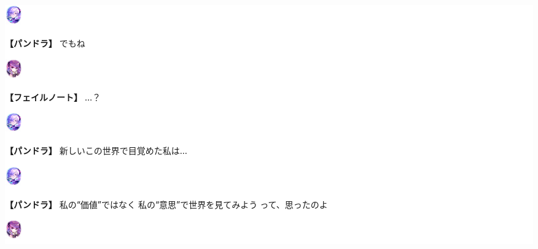 <img src="../images/units/62001111.png" alt="62001111.png" height="34"/>

**【パンドラ】**
でもね

<img src="../images/units/5401911.png" alt="5401911.png" height="34"/>

**【フェイルノート】**
…？

<img src="../images/units/62001111.png" alt="62001111.png" height="34"/>

**【パンドラ】**
新しいこの世界で目覚めた私は…

<img src="../images/units/62001111.png" alt="62001111.png" height="34"/>

**【パンドラ】**
私の“価値”ではなく
私の“意思”で世界を見てみよう
って、思ったのよ

<img src="../images/units/5401911.png" alt="5401911.png" height="34"/>
